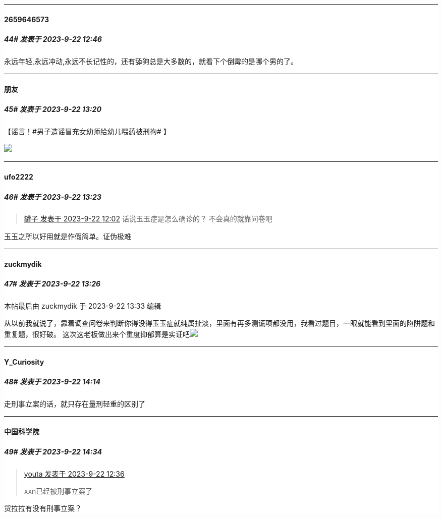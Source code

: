 *****

####  2659646573  
##### 44#       发表于 2023-9-22 12:46

永远年轻,永远冲动,永远不长记性的，还有舔狗总是大多数的，就看下个倒霉的是哪个男的了。

*****

####  朋友  
##### 45#       发表于 2023-9-22 13:20

【谣言！#男子造谣冒充女幼师给幼儿喂药被刑拘# 】

<img src="https://static.saraba1st.com/image/smiley/face2017/050.png" referrerpolicy="no-referrer">

*****

####  ufo2222  
##### 46#       发表于 2023-9-22 13:23

<blockquote><a href="httphttps://bbs.saraba1st.com/2b/forum.php?mod=redirect&amp;goto=findpost&amp;pid=62492192&amp;ptid=2153813" target="_blank">罐子 发表于 2023-9-22 12:02</a>
话说玉玉症是怎么确诊的？
不会真的就靠问卷吧</blockquote>
玉玉之所以好用就是作假简单。证伪极难

*****

####  zuckmydik  
##### 47#       发表于 2023-9-22 13:26

 本帖最后由 zuckmydik 于 2023-9-22 13:33 编辑 

从以前我就说了，靠着调查问卷来判断你得没得玉玉症就纯属扯淡，里面有再多测谎项都没用，我看过题目，一眼就能看到里面的陷阱题和重复题，很好破。
这次这老板做出来个重度抑郁算是实证吧<img src="https://static.saraba1st.com/image/smiley/face2017/020.png" referrerpolicy="no-referrer">

*****

####  Y_Curiosity  
##### 48#       发表于 2023-9-22 14:14

走刑事立案的话，就只存在量刑轻重的区别了

*****

####  中国科学院  
##### 49#       发表于 2023-9-22 14:34

<blockquote><a href="httphttps://bbs.saraba1st.com/2b/forum.php?mod=redirect&amp;goto=findpost&amp;pid=62492668&amp;ptid=2153813" target="_blank">youta 发表于 2023-9-22 12:36</a>

xxn已经被刑事立案了</blockquote>
货拉拉有没有刑事立案？
